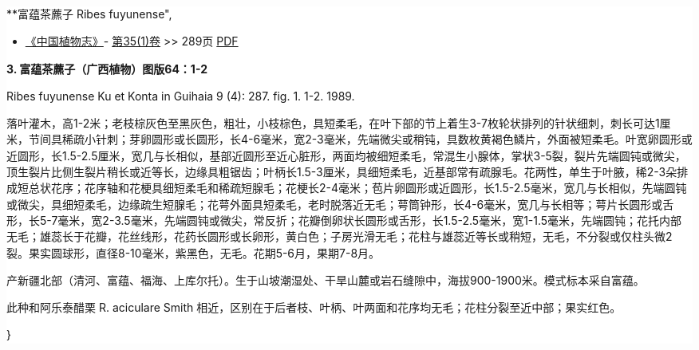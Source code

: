 **富蕴茶藨子 Ribes fuyunense",

* [《中国植物志》](http://www.iplant.cn/frps)- [第35(1)卷](http://www.iplant.cn/frps/vol/35(1)) >> 289页 [PDF](http://www.iplant.cn/frps/pdf/35(1)/289a.PDF)

**3. 富蕴茶藨子（广西植物）图版64：1-2**

Ribes fuyunense Ku et Konta in Guihaia 9 (4): 287. fig. 1. 1-2. 1989.

落叶灌木，高1-2米；老枝棕灰色至黑灰色，粗壮，小枝棕色，具短柔毛，在叶下部的节上着生3-7枚轮状排列的针状细刺，刺长可达1厘米，节间具稀疏小针刺；芽卵圆形或长圆形，长4-6毫米，宽2-3毫米，先端微尖或稍钝，具数枚黄褐色鳞片，外面被短柔毛。叶宽卵圆形或近圆形，长1.5-2.5厘米，宽几与长相似，基部近圆形至近心脏形，两面均被细短柔毛，常混生小腺体，掌状3-5裂，裂片先端圆钝或微尖，顶生裂片比侧生裂片稍长或近等长，边缘具粗锯齿；叶柄长1.5-3厘米，具细短柔毛，近基部常有疏腺毛。花两性，单生于叶腋，稀2-3朵排成短总状花序；花序轴和花梗具细短柔毛和稀疏短腺毛；花梗长2-4毫米；苞片卵圆形或近圆形，长1.5-2.5毫米，宽几与长相似，先端圆钝或微尖，具细短柔毛，边缘疏生短腺毛；花萼外面具短柔毛，老时脱落近无毛；萼筒钟形，长4-6毫米，宽几与长相等；萼片长圆形或舌形，长5-7毫米，宽2-3.5毫米，先端圆钝或微尖，常反折；花瓣倒卵状长圆形或舌形，长1.5-2.5毫米，宽1-1.5毫米，先端圆钝；花托内部无毛；雄蕊长于花瓣，花丝线形，花药长圆形或长卵形，黄白色；子房光滑无毛；花柱与雄蕊近等长或稍短，无毛，不分裂或仅柱头微2裂。果实圆球形，直径8-10毫米，紫黑色，无毛。花期5-6月，果期7-8月。

产新疆北部（清河、富蕴、福海、上库尔托）。生于山坡潮湿处、干旱山麓或岩石缝隙中，海拔900-1900米。模式标本采自富蕴。

此种和阿乐泰醋栗 R. aciculare Smith 相近，区别在于后者枝、叶柄、叶两面和花序均无毛；花柱分裂至近中部；果实红色。

}
